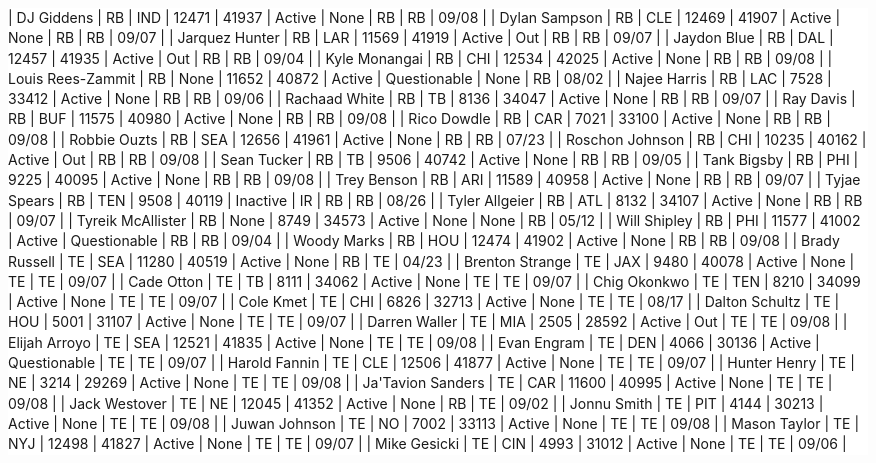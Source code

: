 | DJ Giddens | RB | IND | 12471 | 41937 | Active | None | RB | RB | 09/08 |
| Dylan Sampson | RB | CLE | 12469 | 41907 | Active | None | RB | RB | 09/07 |
| Jarquez Hunter | RB | LAR | 11569 | 41919 | Active | Out | RB | RB | 09/07 |
| Jaydon Blue | RB | DAL | 12457 | 41935 | Active | Out | RB | RB | 09/04 |
| Kyle Monangai | RB | CHI | 12534 | 42025 | Active | None | RB | RB | 09/08 |
| Louis Rees-Zammit | RB | None | 11652 | 40872 | Active | Questionable | None | RB | 08/02 |
| Najee Harris | RB | LAC | 7528 | 33412 | Active | None | RB | RB | 09/06 |
| Rachaad White | RB | TB | 8136 | 34047 | Active | None | RB | RB | 09/07 |
| Ray Davis | RB | BUF | 11575 | 40980 | Active | None | RB | RB | 09/08 |
| Rico Dowdle | RB | CAR | 7021 | 33100 | Active | None | RB | RB | 09/08 |
| Robbie Ouzts | RB | SEA | 12656 | 41961 | Active | None | RB | RB | 07/23 |
| Roschon Johnson | RB | CHI | 10235 | 40162 | Active | Out | RB | RB | 09/08 |
| Sean Tucker | RB | TB | 9506 | 40742 | Active | None | RB | RB | 09/05 |
| Tank Bigsby | RB | PHI | 9225 | 40095 | Active | None | RB | RB | 09/08 |
| Trey Benson | RB | ARI | 11589 | 40958 | Active | None | RB | RB | 09/07 |
| Tyjae Spears | RB | TEN | 9508 | 40119 | Inactive | IR | RB | RB | 08/26 |
| Tyler Allgeier | RB | ATL | 8132 | 34107 | Active | None | RB | RB | 09/07 |
| Tyreik McAllister | RB | None | 8749 | 34573 | Active | None | None | RB | 05/12 |
| Will Shipley | RB | PHI | 11577 | 41002 | Active | Questionable | RB | RB | 09/04 |
| Woody Marks | RB | HOU | 12474 | 41902 | Active | None | RB | RB | 09/08 |
| Brady Russell | TE | SEA | 11280 | 40519 | Active | None | RB | TE | 04/23 |
| Brenton Strange | TE | JAX | 9480 | 40078 | Active | None | TE | TE | 09/07 |
| Cade Otton | TE | TB | 8111 | 34062 | Active | None | TE | TE | 09/07 |
| Chig Okonkwo | TE | TEN | 8210 | 34099 | Active | None | TE | TE | 09/07 |
| Cole Kmet | TE | CHI | 6826 | 32713 | Active | None | TE | TE | 08/17 |
| Dalton Schultz | TE | HOU | 5001 | 31107 | Active | None | TE | TE | 09/07 |
| Darren Waller | TE | MIA | 2505 | 28592 | Active | Out | TE | TE | 09/08 |
| Elijah Arroyo | TE | SEA | 12521 | 41835 | Active | None | TE | TE | 09/08 |
| Evan Engram | TE | DEN | 4066 | 30136 | Active | Questionable | TE | TE | 09/07 |
| Harold Fannin | TE | CLE | 12506 | 41877 | Active | None | TE | TE | 09/07 |
| Hunter Henry | TE | NE | 3214 | 29269 | Active | None | TE | TE | 09/08 |
| Ja'Tavion Sanders | TE | CAR | 11600 | 40995 | Active | None | TE | TE | 09/08 |
| Jack Westover | TE | NE | 12045 | 41352 | Active | None | RB | TE | 09/02 |
| Jonnu Smith | TE | PIT | 4144 | 30213 | Active | None | TE | TE | 09/08 |
| Juwan Johnson | TE | NO | 7002 | 33113 | Active | None | TE | TE | 09/08 |
| Mason Taylor | TE | NYJ | 12498 | 41827 | Active | None | TE | TE | 09/07 |
| Mike Gesicki | TE | CIN | 4993 | 31012 | Active | None | TE | TE | 09/06 |